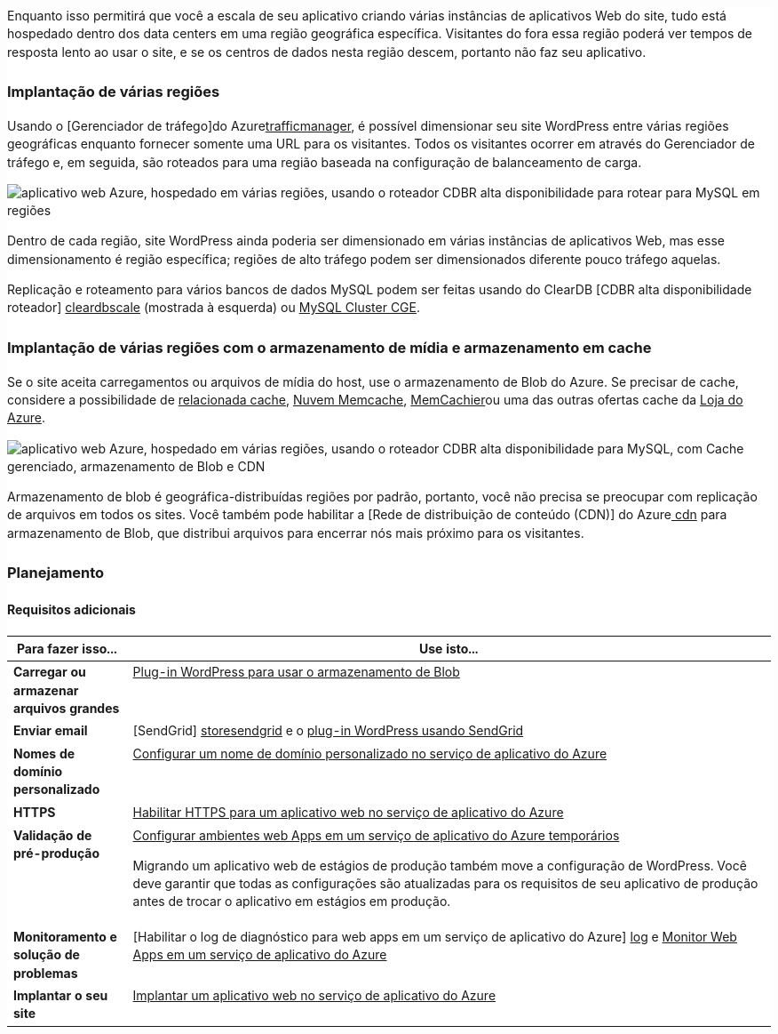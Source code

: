 Enquanto isso permitirá que você a escala de seu aplicativo criando várias instâncias de aplicativos Web do site, tudo está hospedado dentro dos data centers em uma região geográfica específica. Visitantes do fora essa região poderá ver tempos de resposta lento ao usar o site, e se os centros de dados nesta região descem, portanto não faz seu aplicativo.


### <a name="multi-region-deployment"></a>Implantação de várias regiões

Usando o [Gerenciador de tráfego]do Azure[trafficmanager], é possível dimensionar seu site WordPress entre várias regiões geográficas enquanto fornecer somente uma URL para os visitantes. Todos os visitantes ocorrer em através do Gerenciador de tráfego e, em seguida, são roteados para uma região baseada na configuração de balanceamento de carga.

![aplicativo web Azure, hospedado em várias regiões, usando o roteador CDBR alta disponibilidade para rotear para MySQL em regiões][multi-region-diagram]

Dentro de cada região, site WordPress ainda poderia ser dimensionado em várias instâncias de aplicativos Web, mas esse dimensionamento é região específica; regiões de alto tráfego podem ser dimensionados diferente pouco tráfego aquelas.

Replicação e roteamento para vários bancos de dados MySQL podem ser feitas usando do ClearDB [CDBR alta disponibilidade roteador] [ cleardbscale] (mostrada à esquerda) ou [MySQL Cluster CGE][cge].

### <a name="multi-region-deployment-with-media-storage-and-caching"></a>Implantação de várias regiões com o armazenamento de mídia e armazenamento em cache
Se o site aceita carregamentos ou arquivos de mídia do host, use o armazenamento de Blob do Azure. Se precisar de cache, considere a possibilidade de [relacionada cache][rediscache], [Nuvem Memcache](http://azure.microsoft.com/gallery/store/garantiadata/memcached/), [MemCachier](http://azure.microsoft.com/gallery/store/memcachier/memcachier/)ou uma das outras ofertas cache da [Loja do Azure](http://azure.microsoft.com/gallery/store/).

![aplicativo web Azure, hospedado em várias regiões, usando o roteador CDBR alta disponibilidade para MySQL, com Cache gerenciado, armazenamento de Blob e CDN][performance-diagram]

Armazenamento de blob é geográfica-distribuídas regiões por padrão, portanto, você não precisa se preocupar com replicação de arquivos em todos os sites. Você também pode habilitar a [Rede de distribuição de conteúdo (CDN)] do Azure[ cdn] para armazenamento de Blob, que distribui arquivos para encerrar nós mais próximo para os visitantes.

### <a name="planning"></a>Planejamento

#### <a name="additional-requirements"></a>Requisitos adicionais

Para fazer isso... | Use isto...
------------------------|-----------
**Carregar ou armazenar arquivos grandes** | [Plug-in WordPress para usar o armazenamento de Blob][storageplugin]
**Enviar email** | [SendGrid] [ storesendgrid] e o [plug-in WordPress usando SendGrid][sendgridplugin]
**Nomes de domínio personalizado** | [Configurar um nome de domínio personalizado no serviço de aplicativo do Azure][customdomain]
**HTTPS** | [Habilitar HTTPS para um aplicativo web no serviço de aplicativo do Azure][httpscustomdomain]
**Validação de pré-produção** | [Configurar ambientes web Apps em um serviço de aplicativo do Azure temporários][staging] <p>Migrando um aplicativo web de estágios de produção também move a configuração de WordPress. Você deve garantir que todas as configurações são atualizadas para os requisitos de seu aplicativo de produção antes de trocar o aplicativo em estágios em produção.</p>
**Monitoramento e solução de problemas** | [Habilitar o log de diagnóstico para web apps em um serviço de aplicativo do Azure] [ log] e [Monitor Web Apps em um serviço de aplicativo do Azure][monitor]
**Implantar o seu site** | [Implantar um aplicativo web no serviço de aplicativo do Azure][deploy]


[performance-diagram]: ./media/web-sites-php-enterprise-wordpress/performance-diagram.png
[basic-diagram]: ./media/web-sites-php-enterprise-wordpress/basic-diagram.png
[multi-region-diagram]: ./media/web-sites-php-enterprise-wordpress/multi-region-diagram.png
[wordpress]: http://www.microsoft.com/web/wordpress
[officeblog]: http://blogs.office.com/
[bingblog]: http://blogs.bing.com/
[cdbnstore]: http://www.cleardb.com/store/azure
[storageplugin]: https://wordpress.org/plugins/windows-azure-storage/
[sendgridplugin]: http://wordpress.org/plugins/sendgrid-email-delivery-simplified/
[phpwebsite]: web-sites-php-configure.md
[customdomain]: web-sites-custom-domain-name.md
[trafficmanager]: ../traffic-manager/traffic-manager-overview.md
[backup]: web-sites-backup.md
[restore]: web-sites-restore.md
[rediscache]: https://azure.microsoft.com/documentation/services/redis-cache/
[managedcache]: http://msdn.microsoft.com/library/azure/dn386122.aspx
[websitescale]: web-sites-scale.md
[managedcachescale]: http://msdn.microsoft.com/library/azure/dn386113.aspx
[cleardbscale]: http://www.cleardb.com/developers/cdbr/introduction
[staging]: web-sites-staged-publishing.md
[monitor]: web-sites-monitor.md
[log]: web-sites-enable-diagnostic-log.md
[httpscustomdomain]: web-sites-configure-ssl-certificate.md
[mysqlwindows]: ../virtual-machines/virtual-machines-windows-classic-mysql-2008r2.md
[mysqllinux]: ../virtual-machines/virtual-machines-linux-classic-mysql-on-opensuse.md
[cge]: http://www.mysql.com/products/cluster/
[websitepricing]: /pricing/details/app-service/
[export]: http://en.support.wordpress.com/export/
[import]: http://wordpress.org/plugins/wordpress-importer/
[wordpressbackup]: http://wordpress.org/plugins/wordpress-importer/
[wordpressdbbackup]: http://codex.wordpress.org/Backing_Up_Your_Database
[createwordpress]: web-sites-php-web-site-gallery.md
[velvet]: https://wordpress.org/plugins/velvet-blues-update-urls/
[mgmtportal]: https://portal.azure.com/
[wordpressbackup]: http://codex.wordpress.org/WordPress_Backups
[wordpressdbbackup]: http://codex.wordpress.org/Backing_Up_Your_Database
[workbench]: http://www.mysql.com/products/workbench/
[searchandreplace]: http://interconnectit.com/124/search-and-replace-for-wordpress-databases/
[deploy]: web-sites-deploy.md
[posh]: ../powershell-install-configure.md
[Azure CLI]: ../xplat-cli-install.md
[storesendgrid]: https://azure.microsoft.com/marketplace/partners/sendgrid/sendgrid-azure/
[cdn]: ../cdn/cdn-overview.md